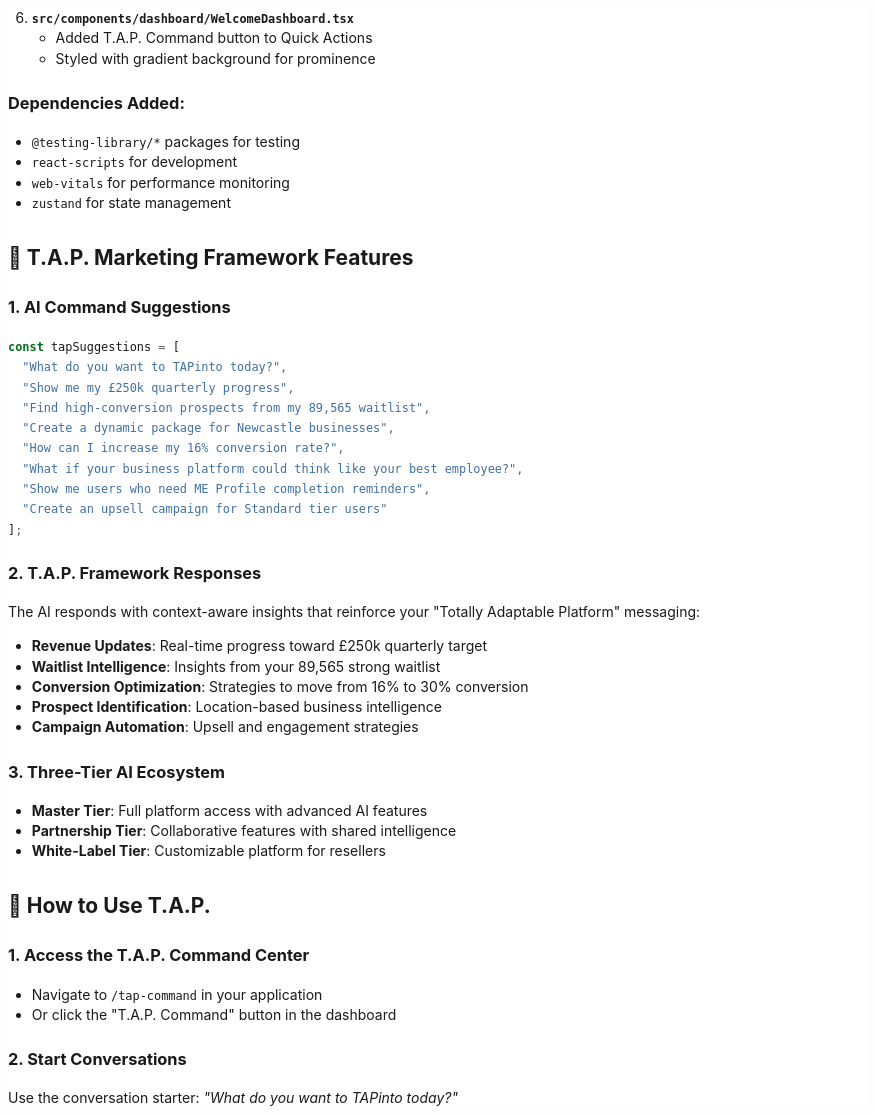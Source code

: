 6. **`src/components/dashboard/WelcomeDashboard.tsx`**
   - Added T.A.P. Command button to Quick Actions
   - Styled with gradient background for prominence

### **Dependencies Added:**
- `@testing-library/*` packages for testing
- `react-scripts` for development
- `web-vitals` for performance monitoring
- `zustand` for state management

## **🎪 T.A.P. Marketing Framework Features**

### **1. AI Command Suggestions**
```typescript
const tapSuggestions = [
  "What do you want to TAPinto today?",
  "Show me my £250k quarterly progress",
  "Find high-conversion prospects from my 89,565 waitlist", 
  "Create a dynamic package for Newcastle businesses",
  "How can I increase my 16% conversion rate?",
  "What if your business platform could think like your best employee?",
  "Show me users who need ME Profile completion reminders",
  "Create an upsell campaign for Standard tier users"
];
```

### **2. T.A.P. Framework Responses**
The AI responds with context-aware insights that reinforce your "Totally Adaptable Platform" messaging:

- **Revenue Updates**: Real-time progress toward £250k quarterly target
- **Waitlist Intelligence**: Insights from your 89,565 strong waitlist
- **Conversion Optimization**: Strategies to move from 16% to 30% conversion
- **Prospect Identification**: Location-based business intelligence
- **Campaign Automation**: Upsell and engagement strategies

### **3. Three-Tier AI Ecosystem**
- **Master Tier**: Full platform access with advanced AI features
- **Partnership Tier**: Collaborative features with shared intelligence
- **White-Label Tier**: Customizable platform for resellers

## **🚀 How to Use T.A.P.**

### **1. Access the T.A.P. Command Center**
- Navigate to `/tap-command` in your application
- Or click the "T.A.P. Command" button in the dashboard

### **2. Start Conversations**
Use the conversation starter: *"What do you want to TAPinto today?"*

